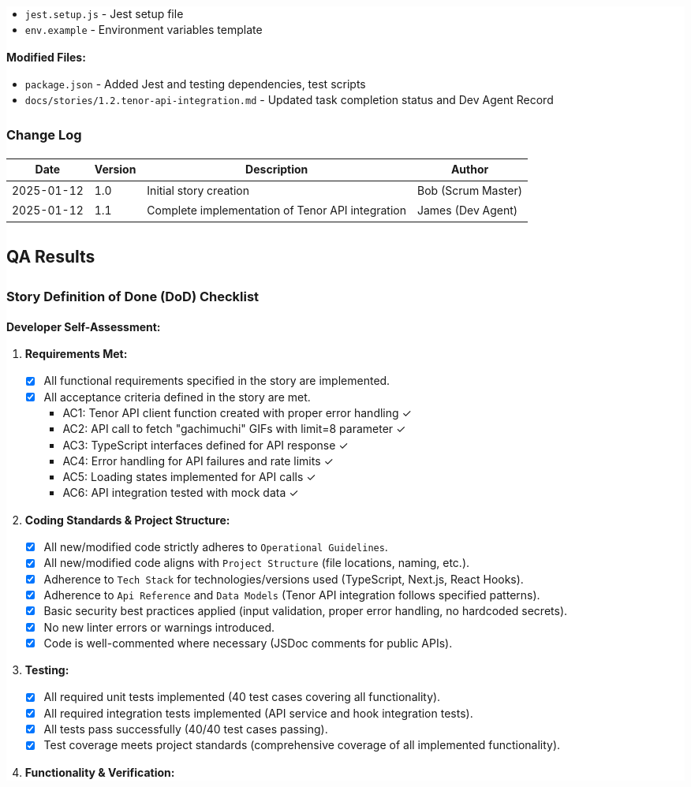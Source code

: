 - `jest.setup.js` - Jest setup file
- `env.example` - Environment variables template

**Modified Files:**

- `package.json` - Added Jest and testing dependencies, test scripts
- `docs/stories/1.2.tenor-api-integration.md` - Updated task completion status and Dev Agent Record

### Change Log

| Date       | Version | Description                                      | Author             |
| ---------- | ------- | ------------------------------------------------ | ------------------ |
| 2025-01-12 | 1.0     | Initial story creation                           | Bob (Scrum Master) |
| 2025-01-12 | 1.1     | Complete implementation of Tenor API integration | James (Dev Agent)  |

## QA Results

### Story Definition of Done (DoD) Checklist

**Developer Self-Assessment:**

1. **Requirements Met:**

   - [x] All functional requirements specified in the story are implemented.
   - [x] All acceptance criteria defined in the story are met.
     - AC1: Tenor API client function created with proper error handling ✓
     - AC2: API call to fetch "gachimuchi" GIFs with limit=8 parameter ✓
     - AC3: TypeScript interfaces defined for API response ✓
     - AC4: Error handling for API failures and rate limits ✓
     - AC5: Loading states implemented for API calls ✓
     - AC6: API integration tested with mock data ✓

2. **Coding Standards & Project Structure:**

   - [x] All new/modified code strictly adheres to `Operational Guidelines`.
   - [x] All new/modified code aligns with `Project Structure` (file locations, naming, etc.).
   - [x] Adherence to `Tech Stack` for technologies/versions used (TypeScript, Next.js, React Hooks).
   - [x] Adherence to `Api Reference` and `Data Models` (Tenor API integration follows specified patterns).
   - [x] Basic security best practices applied (input validation, proper error handling, no hardcoded secrets).
   - [x] No new linter errors or warnings introduced.
   - [x] Code is well-commented where necessary (JSDoc comments for public APIs).

3. **Testing:**

   - [x] All required unit tests implemented (40 test cases covering all functionality).
   - [x] All required integration tests implemented (API service and hook integration tests).
   - [x] All tests pass successfully (40/40 test cases passing).
   - [x] Test coverage meets project standards (comprehensive coverage of all implemented functionality).

4. **Functionality & Verification:**
